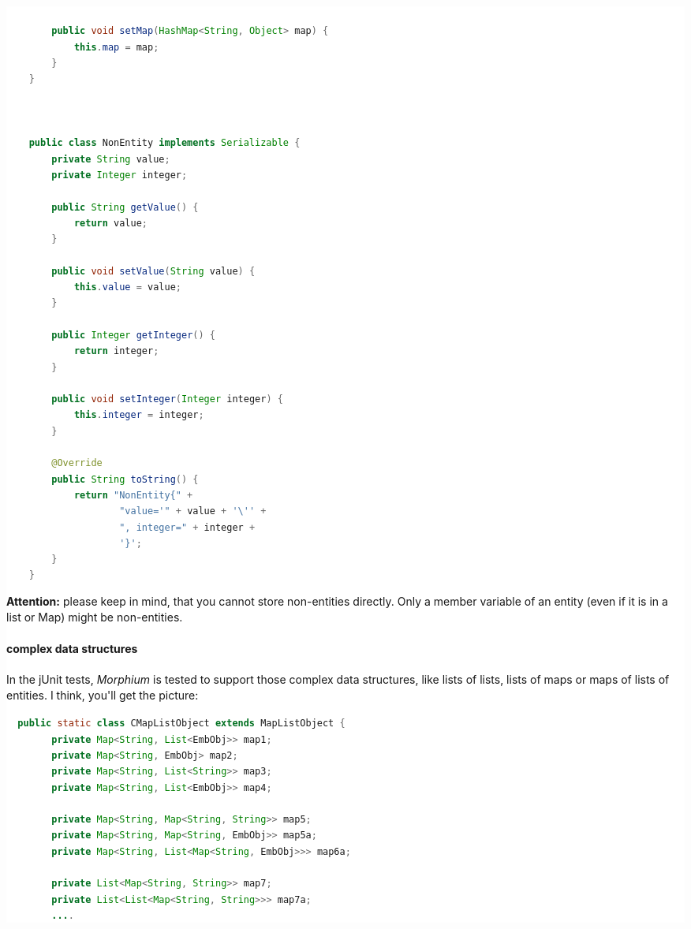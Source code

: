 ```java

        public void setMap(HashMap<String, Object> map) {
            this.map = map;
        }
    }



    public class NonEntity implements Serializable {
        private String value;
        private Integer integer;

        public String getValue() {
            return value;
        }

        public void setValue(String value) {
            this.value = value;
        }

        public Integer getInteger() {
            return integer;
        }

        public void setInteger(Integer integer) {
            this.integer = integer;
        }

        @Override
        public String toString() {
            return "NonEntity{" +
                    "value='" + value + '\'' +
                    ", integer=" + integer +
                    '}';
        }
    }
```

__Attention:__ please keep in mind, that you cannot store non-entities directly. Only a member variable of an entity (even if it is in a list or Map) might be non-entities.



#### complex data structures
 In the jUnit tests, _Morphium_ is tested to support those complex data structures, like lists of lists, lists of maps or maps of lists of entities. I think, you'll get the picture:
 
```java
  public static class CMapListObject extends MapListObject {
        private Map<String, List<EmbObj>> map1;
        private Map<String, EmbObj> map2;
        private Map<String, List<String>> map3;
        private Map<String, List<EmbObj>> map4;

        private Map<String, Map<String, String>> map5;
        private Map<String, Map<String, EmbObj>> map5a;
        private Map<String, List<Map<String, EmbObj>>> map6a;

        private List<Map<String, String>> map7;
        private List<List<Map<String, String>>> map7a;
        ....
```
